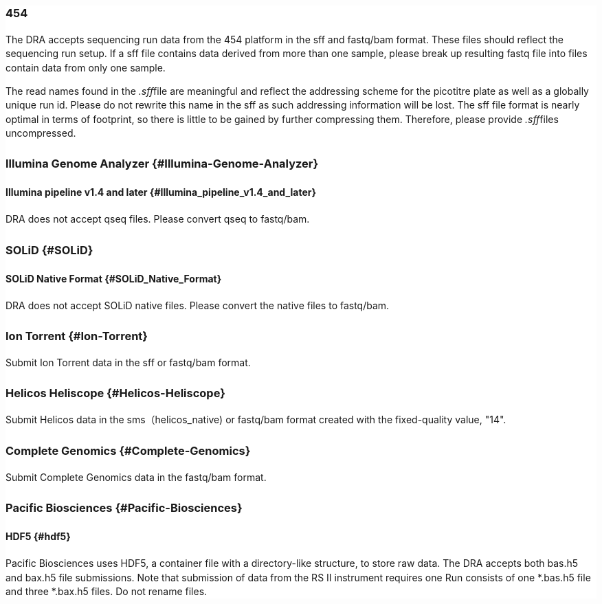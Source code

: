 
### 454  <a name="454"></a> 

The DRA accepts sequencing run data from the 454 platform in the sff and
fastq/bam format. These files should reflect the sequencing run setup.
If a sff file contains data derived from more than one sample, please
break up resulting fastq file into files contain data from only one
sample.

The read names found in the *.sff*file are
meaningful and reflect the addressing scheme for the picotitre plate as
well as a globally unique run id. Please do not rewrite this name in the
sff as such addressing information will be lost. The sff file format is
nearly optimal in terms of footprint, so there is little to be gained by
further compressing them. Therefore, please provide
*.sff*files uncompressed.

### Illumina Genome Analyzer  {#Illumina-Genome-Analyzer}

#### Illumina pipeline v1.4 and later  {#Illumina_pipeline_v1.4_and_later}

DRA does not accept qseq files. Please convert qseq to fastq/bam.

### SOLiD  {#SOLiD} 

#### SOLiD Native Format  {#SOLiD_Native_Format}

DRA does not accept SOLiD native files. Please convert the native files
to fastq/bam.

### Ion Torrent  {#Ion-Torrent}

Submit Ion Torrent data in the sff or fastq/bam format.

### Helicos Heliscope  {#Helicos-Heliscope}

Submit Helicos data in the sms（helicos_native) or fastq/bam format
created with the fixed-quality value, "14".

### Complete Genomics  {#Complete-Genomics}

Submit Complete Genomics data in the fastq/bam format.

### Pacific Biosciences  {#Pacific-Biosciences}

#### HDF5  {#hdf5}

Pacific Biosciences uses HDF5, a container file with a directory-like
structure, to store raw data. The DRA accepts both bas.h5 and bax.h5
file submissions. Note that submission of data from the RS II instrument
requires one Run consists of one *.bas.h5 file and three *.bax.h5
files. Do not rename files.
